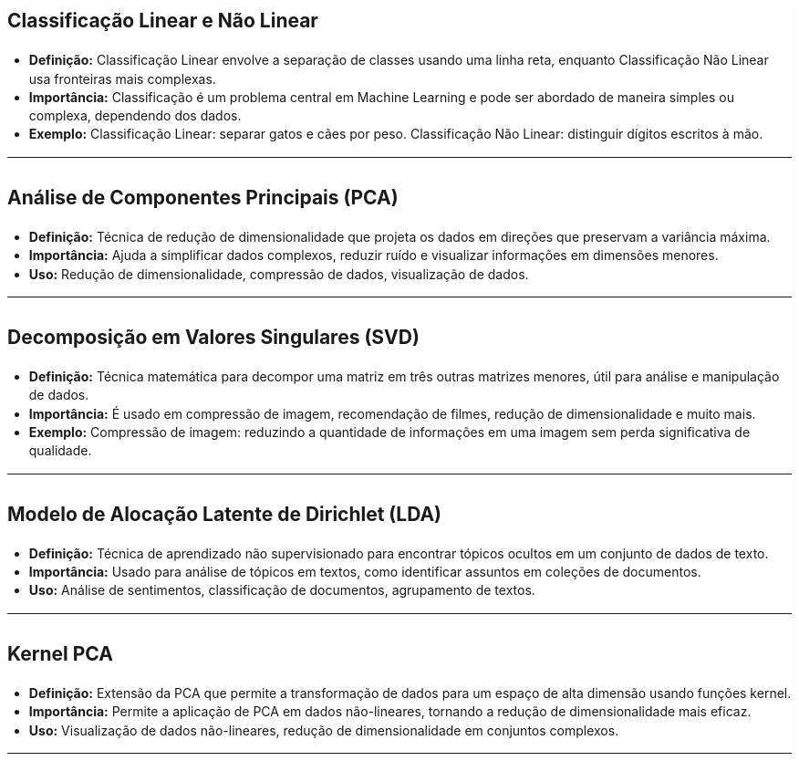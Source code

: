 
## Classificação Linear e Não Linear

- **Definição:** Classificação Linear envolve a separação de classes usando uma linha reta, enquanto Classificação Não Linear usa fronteiras mais complexas.
- **Importância:** Classificação é um problema central em Machine Learning e pode ser abordado de maneira simples ou complexa, dependendo dos dados.
- **Exemplo:** Classificação Linear: separar gatos e cães por peso. Classificação Não Linear: distinguir dígitos escritos à mão.

---

## Análise de Componentes Principais (PCA)

- **Definição:** Técnica de redução de dimensionalidade que projeta os dados em direções que preservam a variância máxima.
- **Importância:** Ajuda a simplificar dados complexos, reduzir ruído e visualizar informações em dimensões menores.
- **Uso:** Redução de dimensionalidade, compressão de dados, visualização de dados.

---

## Decomposição em Valores Singulares (SVD)

- **Definição:** Técnica matemática para decompor uma matriz em três outras matrizes menores, útil para análise e manipulação de dados.
- **Importância:** É usado em compressão de imagem, recomendação de filmes, redução de dimensionalidade e muito mais.
- **Exemplo:** Compressão de imagem: reduzindo a quantidade de informações em uma imagem sem perda significativa de qualidade.

---

## Modelo de Alocação Latente de Dirichlet (LDA)

- **Definição:** Técnica de aprendizado não supervisionado para encontrar tópicos ocultos em um conjunto de dados de texto.
- **Importância:** Usado para análise de tópicos em textos, como identificar assuntos em coleções de documentos.
- **Uso:** Análise de sentimentos, classificação de documentos, agrupamento de textos.

---

## Kernel PCA

- **Definição:** Extensão da PCA que permite a transformação de dados para um espaço de alta dimensão usando funções kernel.
- **Importância:** Permite a aplicação de PCA em dados não-lineares, tornando a redução de dimensionalidade mais eficaz.
- **Uso:** Visualização de dados não-lineares, redução de dimensionalidade em conjuntos complexos.

---
